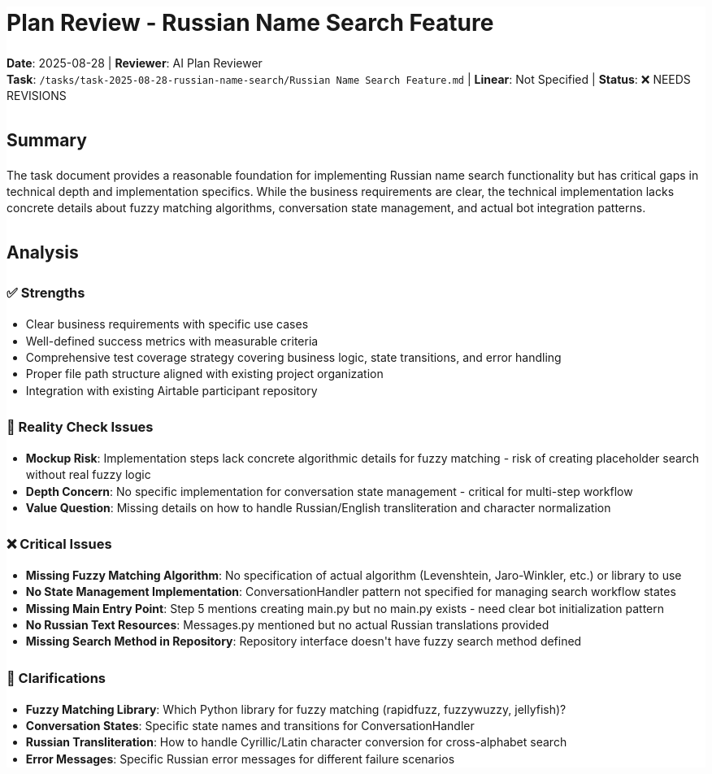 # Plan Review - Russian Name Search Feature

**Date**: 2025-08-28 | **Reviewer**: AI Plan Reviewer  
**Task**: `/tasks/task-2025-08-28-russian-name-search/Russian Name Search Feature.md` | **Linear**: Not Specified | **Status**: ❌ NEEDS REVISIONS

## Summary
The task document provides a reasonable foundation for implementing Russian name search functionality but has critical gaps in technical depth and implementation specifics. While the business requirements are clear, the technical implementation lacks concrete details about fuzzy matching algorithms, conversation state management, and actual bot integration patterns.

## Analysis

### ✅ Strengths
- Clear business requirements with specific use cases
- Well-defined success metrics with measurable criteria
- Comprehensive test coverage strategy covering business logic, state transitions, and error handling
- Proper file path structure aligned with existing project organization
- Integration with existing Airtable participant repository

### 🚨 Reality Check Issues
- **Mockup Risk**: Implementation steps lack concrete algorithmic details for fuzzy matching - risk of creating placeholder search without real fuzzy logic
- **Depth Concern**: No specific implementation for conversation state management - critical for multi-step workflow
- **Value Question**: Missing details on how to handle Russian/English transliteration and character normalization

### ❌ Critical Issues
- **Missing Fuzzy Matching Algorithm**: No specification of actual algorithm (Levenshtein, Jaro-Winkler, etc.) or library to use
- **No State Management Implementation**: ConversationHandler pattern not specified for managing search workflow states
- **Missing Main Entry Point**: Step 5 mentions creating main.py but no main.py exists - need clear bot initialization pattern
- **No Russian Text Resources**: Messages.py mentioned but no actual Russian translations provided
- **Missing Search Method in Repository**: Repository interface doesn't have fuzzy search method defined

### 🔄 Clarifications
- **Fuzzy Matching Library**: Which Python library for fuzzy matching (rapidfuzz, fuzzywuzzy, jellyfish)?
- **Conversation States**: Specific state names and transitions for ConversationHandler
- **Russian Transliteration**: How to handle Cyrillic/Latin character conversion for cross-alphabet search
- **Error Messages**: Specific Russian error messages for different failure scenarios
